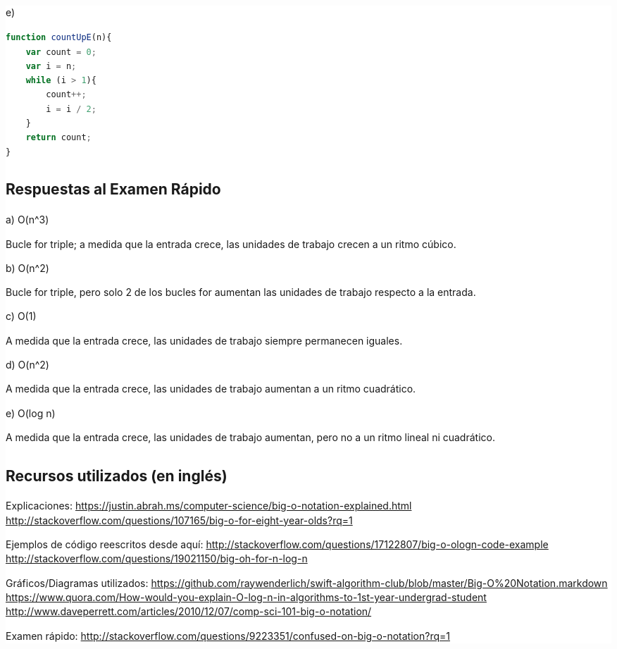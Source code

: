 e)

```js
function countUpE(n){
	var count = 0;
	var i = n;
	while (i > 1){
	    count++;
	    i = i / 2;
	}
	return count;
}
```

## Respuestas al Examen Rápido

a) O(n^3)

Bucle for triple; a medida que la entrada crece, las unidades de trabajo crecen a un ritmo cúbico.

b) O(n^2)

Bucle for triple, pero solo 2 de los bucles for aumentan las unidades de trabajo respecto a la entrada.

c) O(1)

A medida que la entrada crece, las unidades de trabajo siempre permanecen iguales.

d) O(n^2)

A medida que la entrada crece, las unidades de trabajo aumentan a un ritmo cuadrático.

e) O(log n)

A medida que la entrada crece, las unidades de trabajo aumentan, pero no a un ritmo lineal ni cuadrático.

## Recursos utilizados (en inglés)

Explicaciones:
https://justin.abrah.ms/computer-science/big-o-notation-explained.html
http://stackoverflow.com/questions/107165/big-o-for-eight-year-olds?rq=1

Ejemplos de código reescritos desde aquí:
http://stackoverflow.com/questions/17122807/big-o-ologn-code-example
http://stackoverflow.com/questions/19021150/big-oh-for-n-log-n

Gráficos/Diagramas utilizados:
https://github.com/raywenderlich/swift-algorithm-club/blob/master/Big-O%20Notation.markdown
https://www.quora.com/How-would-you-explain-O-log-n-in-algorithms-to-1st-year-undergrad-student
http://www.daveperrett.com/articles/2010/12/07/comp-sci-101-big-o-notation/

Examen rápido:
http://stackoverflow.com/questions/9223351/confused-on-big-o-notation?rq=1
